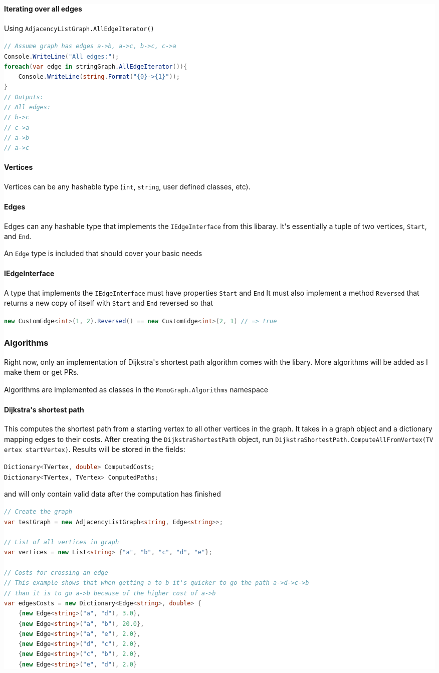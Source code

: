 #### Iterating over all edges
Using `AdjacencyListGraph.AllEdgeIterator()`
```c#
// Assume graph has edges a->b, a->c, b->c, c->a
Console.WriteLine("All edges:");
foreach(var edge in stringGraph.AllEdgeIterator()){
    Console.WriteLine(string.Format("{0}->{1}"));
}
// Outputs:
// All edges:
// b->c
// c->a
// a->b
// a->c
```
#### Vertices
Vertices can be any hashable type (`int`, `string`, user defined classes, etc). 

#### Edges
Edges can any hashable type that implements the `IEdgeInterface` from this libaray. It's essentially a tuple of two vertices, `Start`, and `End`.

An `Edge` type is included that should cover your basic needs

#### IEdgeInterface
A type that implements the `IEdgeInterface` must have properties `Start` and `End`
It must also implement a method `Reversed` that returns a new copy of itself with `Start` and `End` reversed so that 
```c#
new CustomEdge<int>(1, 2).Reversed() == new CustomEdge<int>(2, 1) // => true
```

### Algorithms
Right now, only an implementation of Dijkstra's shortest path algorithm comes with the libary. More algorithms will be added as I make them or get PRs.

Algorithms are implemented as classes in the `MonoGraph.Algorithms` namespace

#### Dijkstra's shortest path
This computes the shortest path from a starting vertex to all other vertices in the graph.
It takes in a graph object and a dictionary mapping edges to their costs.
After creating the `DijkstraShortestPath` object, run `DijkstraShortestPath.ComputeAllFromVertex(TVertex startVertex)`. Results will be stored in the fields:
```c#
Dictionary<TVertex, double> ComputedCosts;
Dictionary<TVertex, TVertex> ComputedPaths;
```
and will only contain valid data after the computation has finished
```c#
// Create the graph
var testGraph = new AdjacencyListGraph<string, Edge<string>>;

// List of all vertices in graph
var vertices = new List<string> {"a", "b", "c", "d", "e"};

// Costs for crossing an edge
// This example shows that when getting a to b it's quicker to go the path a->d->c->b
// than it is to go a->b because of the higher cost of a->b
var edgesCosts = new Dictionary<Edge<string>, double> {
    {new Edge<string>("a", "d"), 3.0},
    {new Edge<string>("a", "b"), 20.0},
    {new Edge<string>("a", "e"), 2.0},
    {new Edge<string>("d", "c"), 2.0},
    {new Edge<string>("c", "b"), 2.0},
    {new Edge<string>("e", "d"), 2.0}
```